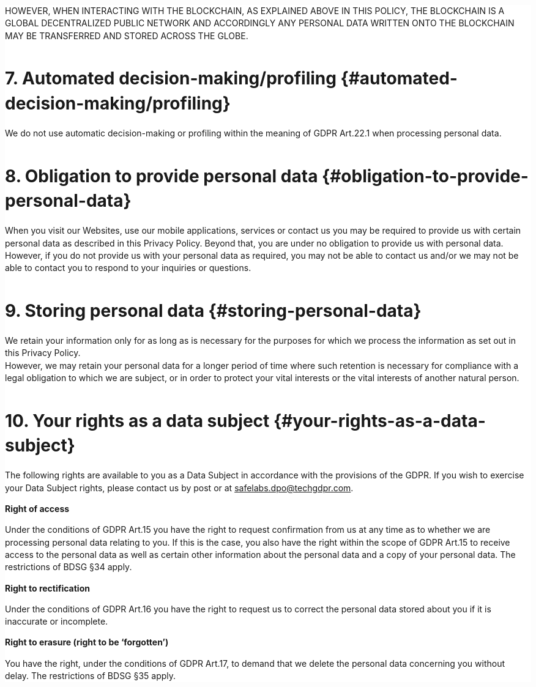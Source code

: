   HOWEVER, WHEN INTERACTING WITH THE BLOCKCHAIN, AS EXPLAINED ABOVE IN THIS POLICY, THE BLOCKCHAIN IS A GLOBAL DECENTRALIZED PUBLIC NETWORK AND ACCORDINGLY ANY PERSONAL DATA WRITTEN ONTO THE BLOCKCHAIN MAY BE TRANSFERRED AND STORED ACROSS THE GLOBE.

# 7. Automated decision-making/profiling {#automated-decision-making/profiling}

   We do not use automatic decision-making or profiling within the meaning of GDPR Art.22.1 when processing personal data.

# 8. Obligation to provide personal data {#obligation-to-provide-personal-data}

When you visit our Websites, use our mobile applications, services or contact us you may be required to provide us with certain personal data as described in this Privacy Policy. Beyond that, you are under no obligation to provide us with personal data. However, if you do not provide us with your personal data as required, you may not be able to contact us and/or we may not be able to contact you to respond to your inquiries or questions.

# 9. Storing personal data {#storing-personal-data}

We retain your information only for as long as is necessary for the purposes for which we process the information as set out in this Privacy Policy.  
However, we may retain your personal data for a longer period of time where such retention is necessary for compliance with a legal obligation to which we are subject, or in order to protect your vital interests or the vital interests of another natural person.

# 10. Your rights as a data subject  {#your-rights-as-a-data-subject}

The following rights are available to you as a Data Subject in accordance with the provisions of the GDPR. If you wish to exercise your Data Subject rights, please contact us by post or at safelabs.dpo@techgdpr.com.

**Right of access**

Under the conditions of GDPR Art.15 you have the right to request confirmation from us at any time as to whether we are processing personal data relating to you. If this is the case, you also have the right within the scope of GDPR Art.15 to receive access to the personal data as well as certain other information about the personal data and a copy of your personal data. The restrictions of BDSG §34 apply.

**Right to rectification**

Under the conditions of GDPR Art.16 you have the right to request us to correct the personal data stored about you if it is inaccurate or incomplete.

**Right to erasure (right to be ‘forgotten’)**

You have the right, under the conditions of GDPR Art.17, to demand that we delete the personal data concerning you without delay. The restrictions of BDSG §35 apply. 
